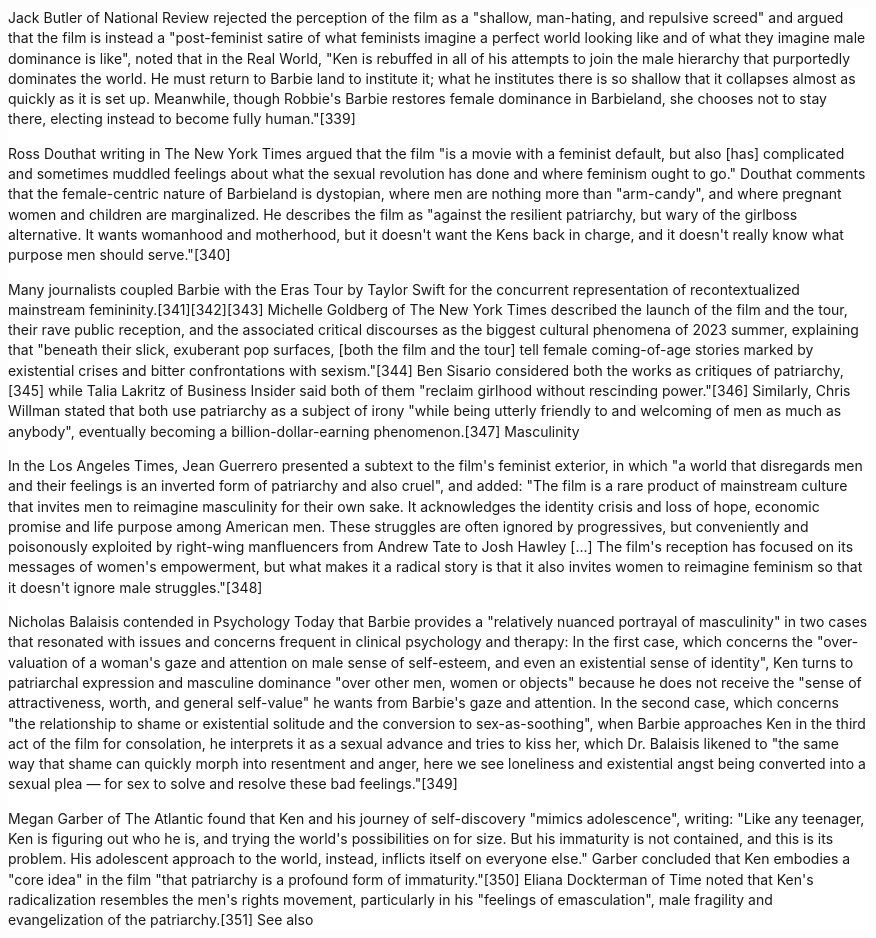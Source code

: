 Jack Butler of National Review rejected the perception of the film as a "shallow, man-hating, and repulsive screed" and argued that the film is instead a "post-feminist satire of what feminists imagine a perfect world looking like and of what they imagine male dominance is like", noted that in the Real World, "Ken is rebuffed in all of his attempts to join the male hierarchy that purportedly dominates the world. He must return to Barbie land to institute it; what he institutes there is so shallow that it collapses almost as quickly as it is set up. Meanwhile, though Robbie's Barbie restores female dominance in Barbieland, she chooses not to stay there, electing instead to become fully human."[339]

Ross Douthat writing in The New York Times argued that the film "is a movie with a feminist default, but also [has] complicated and sometimes muddled feelings about what the sexual revolution has done and where feminism ought to go." Douthat comments that the female-centric nature of Barbieland is dystopian, where men are nothing more than "arm-candy", and where pregnant women and children are marginalized. He describes the film as "against the resilient patriarchy, but wary of the girlboss alternative. It wants womanhood and motherhood, but it doesn't want the Kens back in charge, and it doesn't really know what purpose men should serve."[340]

Many journalists coupled Barbie with the Eras Tour by Taylor Swift for the concurrent representation of recontextualized mainstream femininity.[341][342][343] Michelle Goldberg of The New York Times described the launch of the film and the tour, their rave public reception, and the associated critical discourses as the biggest cultural phenomena of 2023 summer, explaining that "beneath their slick, exuberant pop surfaces, [both the film and the tour] tell female coming-of-age stories marked by existential crises and bitter confrontations with sexism."[344] Ben Sisario considered both the works as critiques of patriarchy,[345] while Talia Lakritz of Business Insider said both of them "reclaim girlhood without rescinding power."[346] Similarly, Chris Willman stated that both use patriarchy as a subject of irony "while being utterly friendly to and welcoming of men as much as anybody", eventually becoming a billion-dollar-earning phenomenon.[347]
Masculinity

In the Los Angeles Times, Jean Guerrero presented a subtext to the film's feminist exterior, in which "a world that disregards men and their feelings is an inverted form of patriarchy and also cruel", and added: "The film is a rare product of mainstream culture that invites men to reimagine masculinity for their own sake. It acknowledges the identity crisis and loss of hope, economic promise and life purpose among American men. These struggles are often ignored by progressives, but conveniently and poisonously exploited by right-wing manfluencers from Andrew Tate to Josh Hawley [...] The film's reception has focused on its messages of women's empowerment, but what makes it a radical story is that it also invites women to reimagine feminism so that it doesn't ignore male struggles."[348]

Nicholas Balaisis contended in Psychology Today that Barbie provides a "relatively nuanced portrayal of masculinity" in two cases that resonated with issues and concerns frequent in clinical psychology and therapy: In the first case, which concerns the "over-valuation of a woman's gaze and attention on male sense of self-esteem, and even an existential sense of identity", Ken turns to patriarchal expression and masculine dominance "over other men, women or objects" because he does not receive the "sense of attractiveness, worth, and general self-value" he wants from Barbie's gaze and attention. In the second case, which concerns "the relationship to shame or existential solitude and the conversion to sex-as-soothing", when Barbie approaches Ken in the third act of the film for consolation, he interprets it as a sexual advance and tries to kiss her, which Dr. Balaisis likened to "the same way that shame can quickly morph into resentment and anger, here we see loneliness and existential angst being converted into a sexual plea — for sex to solve and resolve these bad feelings."[349]

Megan Garber of The Atlantic found that Ken and his journey of self-discovery "mimics adolescence", writing: "Like any teenager, Ken is figuring out who he is, and trying the world's possibilities on for size. But his immaturity is not contained, and this is its problem. His adolescent approach to the world, instead, inflicts itself on everyone else." Garber concluded that Ken embodies a "core idea" in the film "that patriarchy is a profound form of immaturity."[350] Eliana Dockterman of Time noted that Ken's radicalization resembles the men's rights movement, particularly in his "feelings of emasculation", male fragility and evangelization of the patriarchy.[351]
See also

